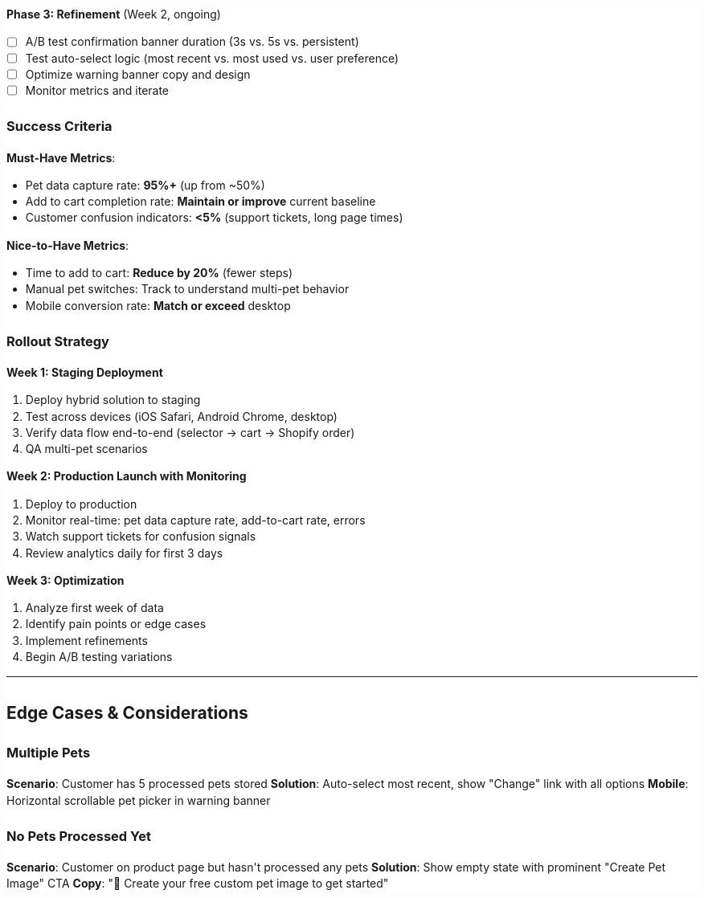 **Phase 3: Refinement** (Week 2, ongoing)
- [ ] A/B test confirmation banner duration (3s vs. 5s vs. persistent)
- [ ] Test auto-select logic (most recent vs. most used vs. user preference)
- [ ] Optimize warning banner copy and design
- [ ] Monitor metrics and iterate

### Success Criteria

**Must-Have Metrics**:
- Pet data capture rate: **95%+** (up from ~50%)
- Add to cart completion rate: **Maintain or improve** current baseline
- Customer confusion indicators: **<5%** (support tickets, long page times)

**Nice-to-Have Metrics**:
- Time to add to cart: **Reduce by 20%** (fewer steps)
- Manual pet switches: Track to understand multi-pet behavior
- Mobile conversion rate: **Match or exceed** desktop

### Rollout Strategy

**Week 1: Staging Deployment**
1. Deploy hybrid solution to staging
2. Test across devices (iOS Safari, Android Chrome, desktop)
3. Verify data flow end-to-end (selector → cart → Shopify order)
4. QA multi-pet scenarios

**Week 2: Production Launch with Monitoring**
1. Deploy to production
2. Monitor real-time: pet data capture rate, add-to-cart rate, errors
3. Watch support tickets for confusion signals
4. Review analytics daily for first 3 days

**Week 3: Optimization**
1. Analyze first week of data
2. Identify pain points or edge cases
3. Implement refinements
4. Begin A/B testing variations

---

## Edge Cases & Considerations

### Multiple Pets
**Scenario**: Customer has 5 processed pets stored
**Solution**: Auto-select most recent, show "Change" link with all options
**Mobile**: Horizontal scrollable pet picker in warning banner

### No Pets Processed Yet
**Scenario**: Customer on product page but hasn't processed any pets
**Solution**: Show empty state with prominent "Create Pet Image" CTA
**Copy**: "👋 Create your free custom pet image to get started"
